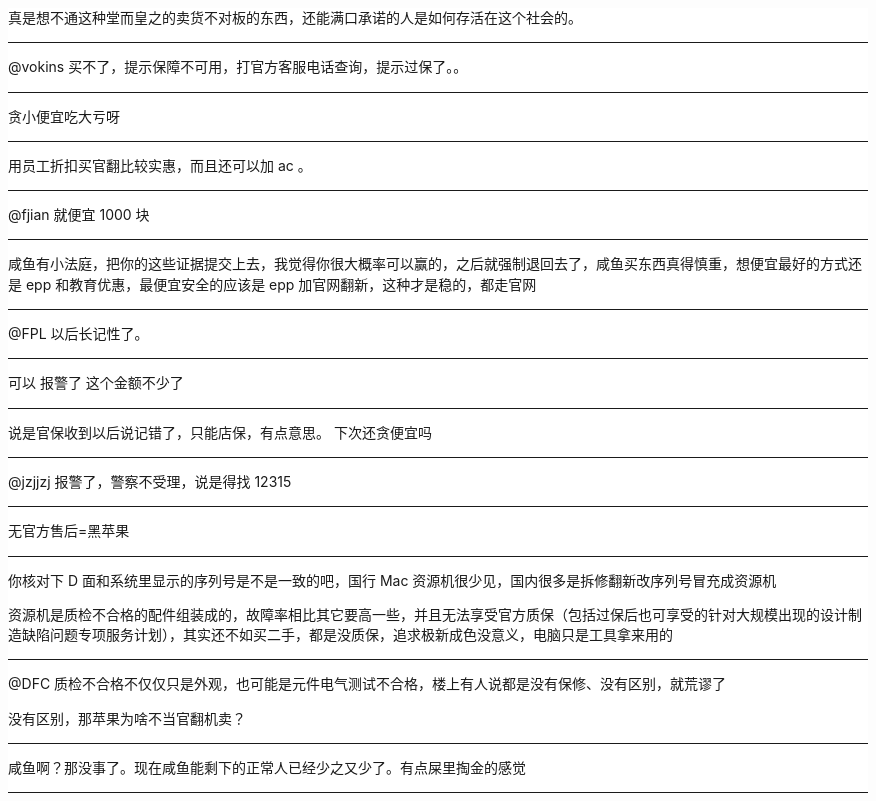 真是想不通这种堂而皇之的卖货不对板的东西，还能满口承诺的人是如何存活在这个社会的。

---------------------------------------------------

@vokins 买不了，提示保障不可用，打官方客服电话查询，提示过保了。。

---------------------------------------------------

贪小便宜吃大亏呀

---------------------------------------------------

用员工折扣买官翻比较实惠，而且还可以加 ac 。

---------------------------------------------------

@fjian 就便宜 1000 块

---------------------------------------------------

咸鱼有小法庭，把你的这些证据提交上去，我觉得你很大概率可以赢的，之后就强制退回去了，咸鱼买东西真得慎重，想便宜最好的方式还是 epp 和教育优惠，最便宜安全的应该是 epp 加官网翻新，这种才是稳的，都走官网

---------------------------------------------------

@FPL 以后长记性了。

---------------------------------------------------

可以 报警了 这个金额不少了

---------------------------------------------------

说是官保收到以后说记错了，只能店保，有点意思。
下次还贪便宜吗

---------------------------------------------------

@jzjjzj 报警了，警察不受理，说是得找 12315

---------------------------------------------------

无官方售后=黑苹果

---------------------------------------------------

你核对下 D 面和系统里显示的序列号是不是一致的吧，国行 Mac 资源机很少见，国内很多是拆修翻新改序列号冒充成资源机

资源机是质检不合格的配件组装成的，故障率相比其它要高一些，并且无法享受官方质保（包括过保后也可享受的针对大规模出现的设计制造缺陷问题专项服务计划），其实还不如买二手，都是没质保，追求极新成色没意义，电脑只是工具拿来用的

---------------------------------------------------

@DFC 质检不合格不仅仅只是外观，也可能是元件电气测试不合格，楼上有人说都是没有保修、没有区别，就荒谬了

没有区别，那苹果为啥不当官翻机卖？

---------------------------------------------------

咸鱼啊？那没事了。现在咸鱼能剩下的正常人已经少之又少了。有点屎里掏金的感觉

---------------------------------------------------
